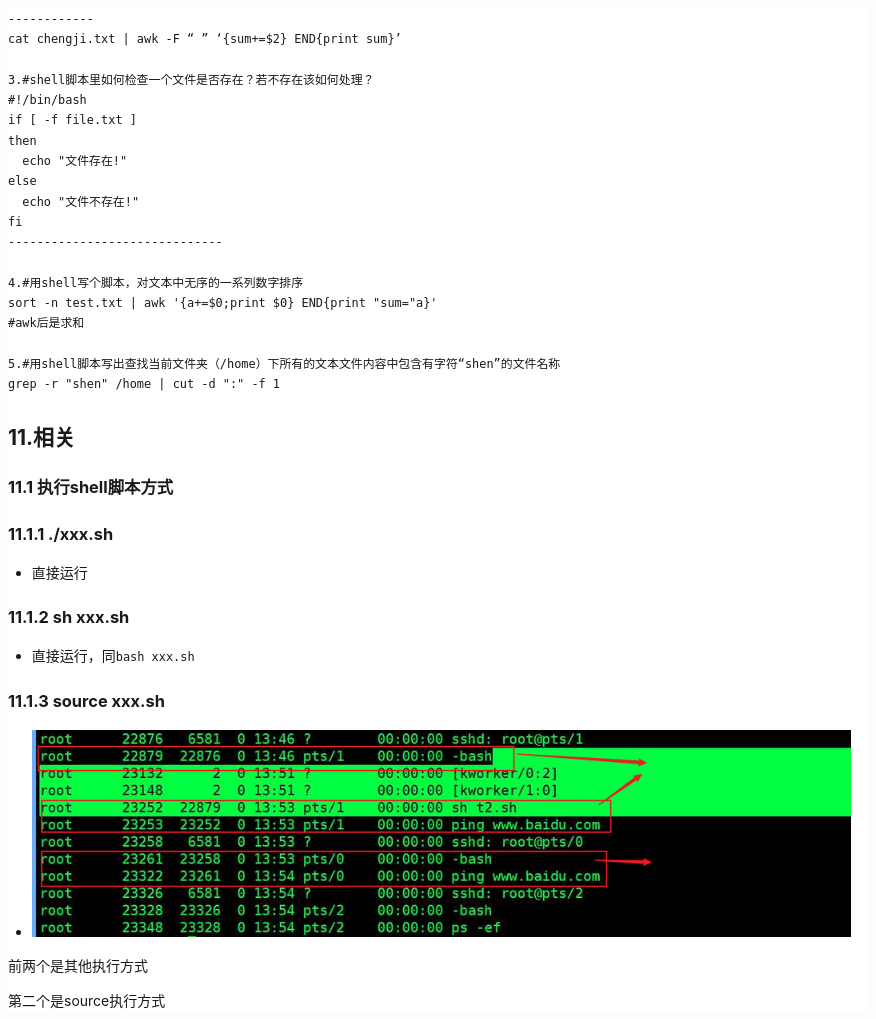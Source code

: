   ```
------------
cat chengji.txt | awk -F “ ” ‘{sum+=$2} END{print sum}’

3.#shell脚本里如何检查一个文件是否存在？若不存在该如何处理？
#!/bin/bash
if [ -f file.txt ]
then
	echo "文件存在!"
else
	echo "文件不存在!"
fi
------------------------------

4.#用shell写个脚本，对文本中无序的一系列数字排序
sort -n test.txt | awk '{a+=$0;print $0} END{print "sum="a}'
#awk后是求和

5.#用shell脚本写出查找当前文件夹（/home）下所有的文本文件内容中包含有字符“shen”的文件名称
grep -r "shen" /home | cut -d ":" -f 1
```

## 11.相关

### 11.1 执行shell脚本方式

### 11.1.1 ./xxx.sh

+ 直接运行

### 11.1.2 sh xxx.sh

+ 直接运行，同`bash xxx.sh`

### 11.1.3 source xxx.sh

+ <img src="03_Shell.assets/image-20210115090551811-1610672823065.png" alt="image-20210115090551811" style="zoom:80%;" />

前两个是其他执行方式

第二个是source执行方式
